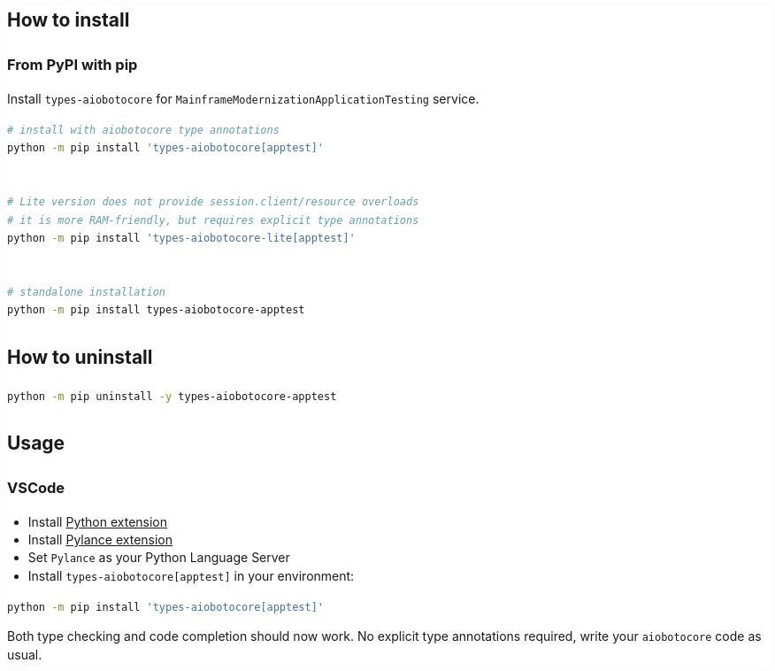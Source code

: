 <a id="how-to-install"></a>

## How to install

<a id="from-pypi-with-pip"></a>

### From PyPI with pip

Install `types-aiobotocore` for `MainframeModernizationApplicationTesting`
service.

```bash
# install with aiobotocore type annotations
python -m pip install 'types-aiobotocore[apptest]'


# Lite version does not provide session.client/resource overloads
# it is more RAM-friendly, but requires explicit type annotations
python -m pip install 'types-aiobotocore-lite[apptest]'


# standalone installation
python -m pip install types-aiobotocore-apptest
```

<a id="how-to-uninstall"></a>

## How to uninstall

```bash
python -m pip uninstall -y types-aiobotocore-apptest
```

<a id="usage"></a>

## Usage

<a id="vscode"></a>

### VSCode

- Install
  [Python extension](https://marketplace.visualstudio.com/items?itemName=ms-python.python)
- Install
  [Pylance extension](https://marketplace.visualstudio.com/items?itemName=ms-python.vscode-pylance)
- Set `Pylance` as your Python Language Server
- Install `types-aiobotocore[apptest]` in your environment:

```bash
python -m pip install 'types-aiobotocore[apptest]'
```

Both type checking and code completion should now work. No explicit type
annotations required, write your `aiobotocore` code as usual.
